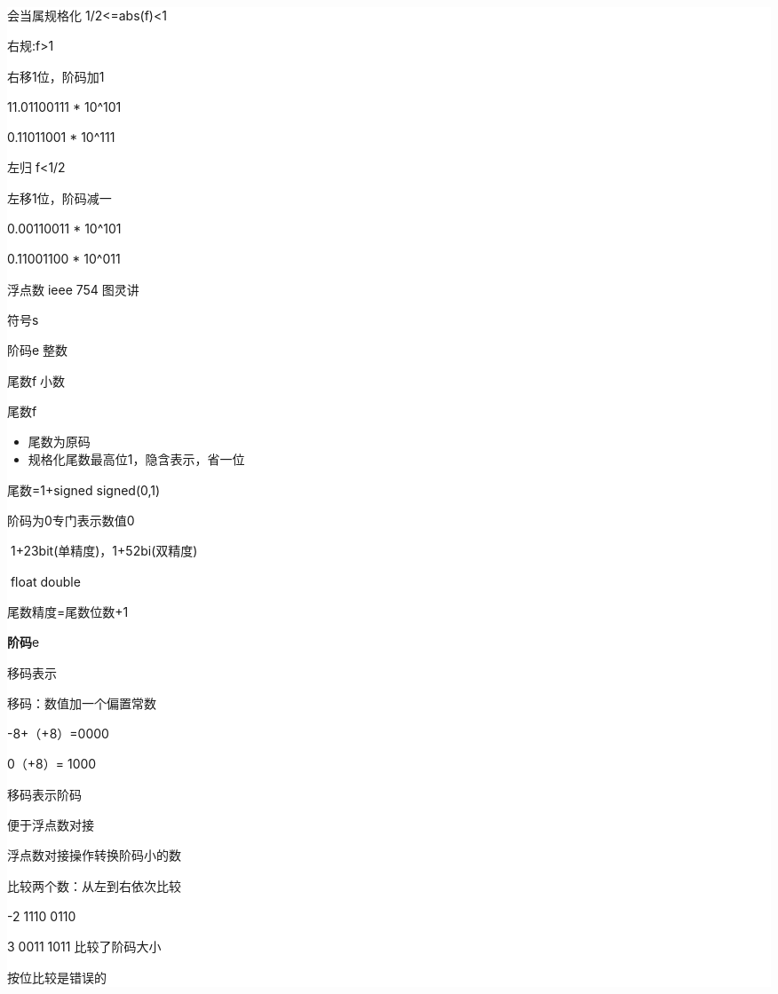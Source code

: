 会当属规格化 1/2<=abs(f)<1

右规:f>1

右移1位，阶码加1

11.01100111 * 10^101

0.11011001 * 10^111

左归 f<1/2

左移1位，阶码减一

0.00110011 * 10^101

0.11001100 * 10^011

浮点数 ieee 754 图灵讲

符号s

阶码e 整数

尾数f 小数

尾数f

- 尾数为原码
- 规格化尾数最高位1，隐含表示，省一位

尾数=1+signed   signed(0,1)

阶码为0专门表示数值0

​	1+23bit(单精度)，1+52bi(双精度)

​	float double

尾数精度=尾数位数+1

**阶码**e

移码表示   

移码：数值加一个偏置常数

-8+（+8）=0000

0（+8）= 1000

移码表示阶码

便于浮点数对接

浮点数对接操作转换阶码小的数

比较两个数：从左到右依次比较

-2 1110     0110

3   0011    1011 比较了阶码大小

按位比较是错误的

